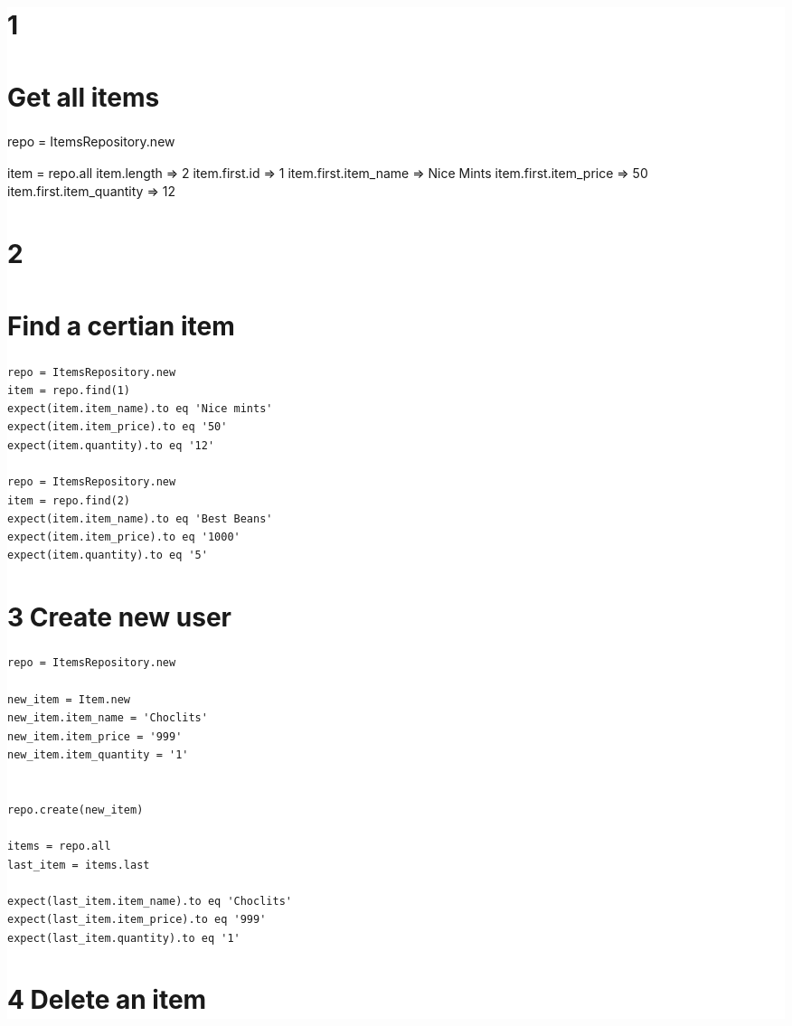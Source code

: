 # 1
# Get all items

repo = ItemsRepository.new

item = repo.all
item.length => 2
item.first.id => 1
item.first.item_name => Nice Mints
item.first.item_price => 50
item.first.item_quantity => 12

# 2 
# Find a certian item

    repo = ItemsRepository.new
    item = repo.find(1)
    expect(item.item_name).to eq 'Nice mints'
    expect(item.item_price).to eq '50'
    expect(item.quantity).to eq '12'

    repo = ItemsRepository.new
    item = repo.find(2)
    expect(item.item_name).to eq 'Best Beans'
    expect(item.item_price).to eq '1000'
    expect(item.quantity).to eq '5'

# 3 Create new user

    repo = ItemsRepository.new

    new_item = Item.new
    new_item.item_name = 'Choclits'
    new_item.item_price = '999'
    new_item.item_quantity = '1'


    repo.create(new_item)

    items = repo.all
    last_item = items.last

    expect(last_item.item_name).to eq 'Choclits'
    expect(last_item.item_price).to eq '999'
    expect(last_item.quantity).to eq '1'

# 4 Delete an item
